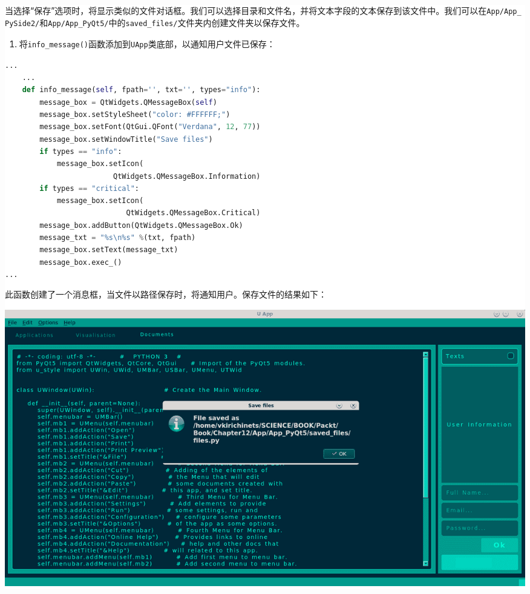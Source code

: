 ```py
```

当选择“保存”选项时，将显示类似的文件对话框。我们可以选择目录和文件名，并将文本字段的文本保存到该文件中。我们可以在`App/App_PySide2/`和`App/App_PyQt5/`中的`saved_files/`文件夹内创建文件夹以保存文件。

1.  将`info_message()`函数添加到`UApp`类底部，以通知用户文件已保存：

```py
...
    ...
    def info_message(self, fpath='', txt='', types="info"):
        message_box = QtWidgets.QMessageBox(self)
        message_box.setStyleSheet("color: #FFFFFF;")
        message_box.setFont(QtGui.QFont("Verdana", 12, 77))
        message_box.setWindowTitle("Save files")
        if types == "info":
            message_box.setIcon(
                         QtWidgets.QMessageBox.Information)
        if types == "critical":
            message_box.setIcon(
                            QtWidgets.QMessageBox.Critical) 
        message_box.addButton(QtWidgets.QMessageBox.Ok)
        message_txt = "%s\n%s" %(txt, fpath)
        message_box.setText(message_txt)
        message_box.exec_()
...
```

此函数创建了一个消息框，当文件以路径保存时，将通知用户。保存文件的结果如下：

![](img/7f22b2d3-fdd3-4e0c-b709-48b229531b6a.png)
